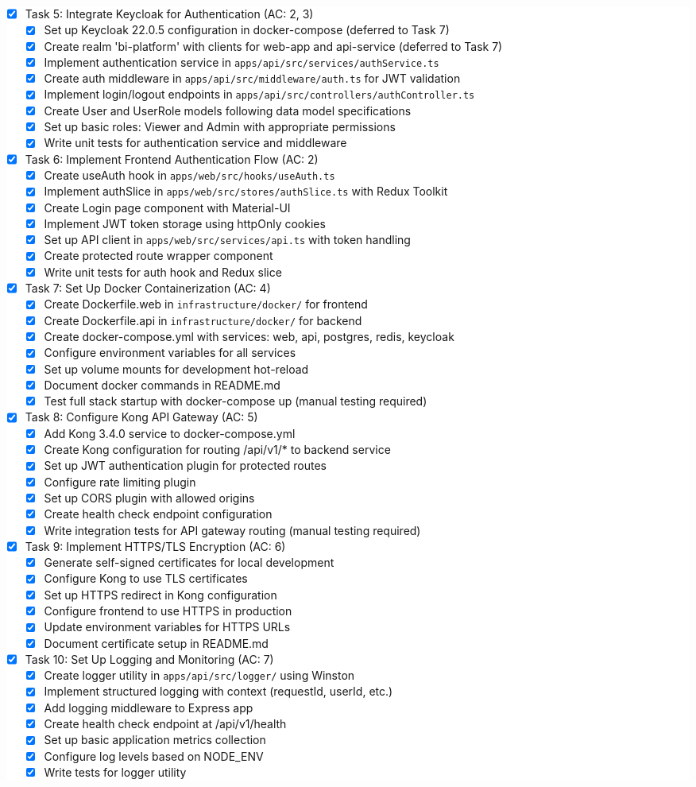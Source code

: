 - [x] Task 5: Integrate Keycloak for Authentication (AC: 2, 3)
  - [x] Set up Keycloak 22.0.5 configuration in docker-compose (deferred to Task 7)
  - [x] Create realm 'bi-platform' with clients for web-app and api-service (deferred to Task 7)
  - [x] Implement authentication service in `apps/api/src/services/authService.ts`
  - [x] Create auth middleware in `apps/api/src/middleware/auth.ts` for JWT validation
  - [x] Implement login/logout endpoints in `apps/api/src/controllers/authController.ts`
  - [x] Create User and UserRole models following data model specifications
  - [x] Set up basic roles: Viewer and Admin with appropriate permissions
  - [x] Write unit tests for authentication service and middleware

- [x] Task 6: Implement Frontend Authentication Flow (AC: 2)
  - [x] Create useAuth hook in `apps/web/src/hooks/useAuth.ts`
  - [x] Implement authSlice in `apps/web/src/stores/authSlice.ts` with Redux Toolkit
  - [x] Create Login page component with Material-UI
  - [x] Implement JWT token storage using httpOnly cookies
  - [x] Set up API client in `apps/web/src/services/api.ts` with token handling
  - [x] Create protected route wrapper component
  - [x] Write unit tests for auth hook and Redux slice

- [x] Task 7: Set Up Docker Containerization (AC: 4)
  - [x] Create Dockerfile.web in `infrastructure/docker/` for frontend
  - [x] Create Dockerfile.api in `infrastructure/docker/` for backend
  - [x] Create docker-compose.yml with services: web, api, postgres, redis, keycloak
  - [x] Configure environment variables for all services
  - [x] Set up volume mounts for development hot-reload
  - [x] Document docker commands in README.md
  - [x] Test full stack startup with docker-compose up (manual testing required)

- [x] Task 8: Configure Kong API Gateway (AC: 5)
  - [x] Add Kong 3.4.0 service to docker-compose.yml
  - [x] Create Kong configuration for routing /api/v1/* to backend service
  - [x] Set up JWT authentication plugin for protected routes
  - [x] Configure rate limiting plugin
  - [x] Set up CORS plugin with allowed origins
  - [x] Create health check endpoint configuration
  - [x] Write integration tests for API gateway routing (manual testing required)

- [x] Task 9: Implement HTTPS/TLS Encryption (AC: 6)
  - [x] Generate self-signed certificates for local development
  - [x] Configure Kong to use TLS certificates
  - [x] Set up HTTPS redirect in Kong configuration
  - [x] Configure frontend to use HTTPS in production
  - [x] Update environment variables for HTTPS URLs
  - [x] Document certificate setup in README.md

- [x] Task 10: Set Up Logging and Monitoring (AC: 7)
  - [x] Create logger utility in `apps/api/src/logger/` using Winston
  - [x] Implement structured logging with context (requestId, userId, etc.)
  - [x] Add logging middleware to Express app
  - [x] Create health check endpoint at /api/v1/health
  - [x] Set up basic application metrics collection
  - [x] Configure log levels based on NODE_ENV
  - [x] Write tests for logger utility
